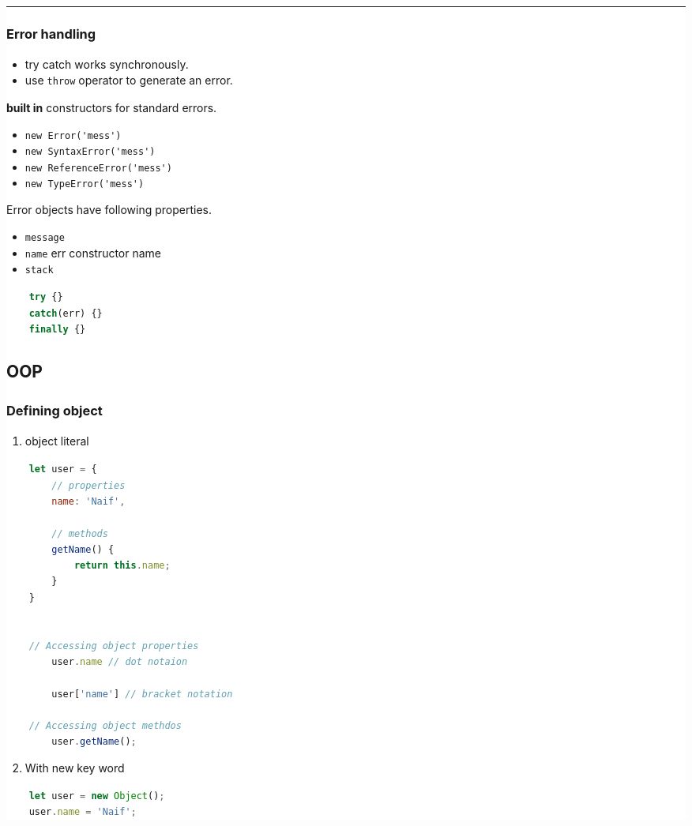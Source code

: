 
---

### Error handling
- try catch works synchronously.
- use `throw` operator to generate an error.

**built in** constructors for standard errors.
- `new Error('mess')`
- `new SyntaxError('mess')`
- `new ReferenceError('mess')`
- `new TypeError('mess')`

Error objects have following properties.
- `message`
- `name` err constructor name
- `stack`
```js
	try {}
	catch(err) {}
	finally {}
```


## OOP
### Defining object
1. object literal
```js
	let user = {
		// properties
		name: 'Naif',

		// methods
		getName() {
			return this.name;
		}
	}


	// Accessing object properties
		user.name // dot notaion

		user['name'] // bracket notation

	// Accessing object methdos
		user.getName();
```

2. With new key word
```js
	let user = new Object();
	user.name = 'Naif';

```
